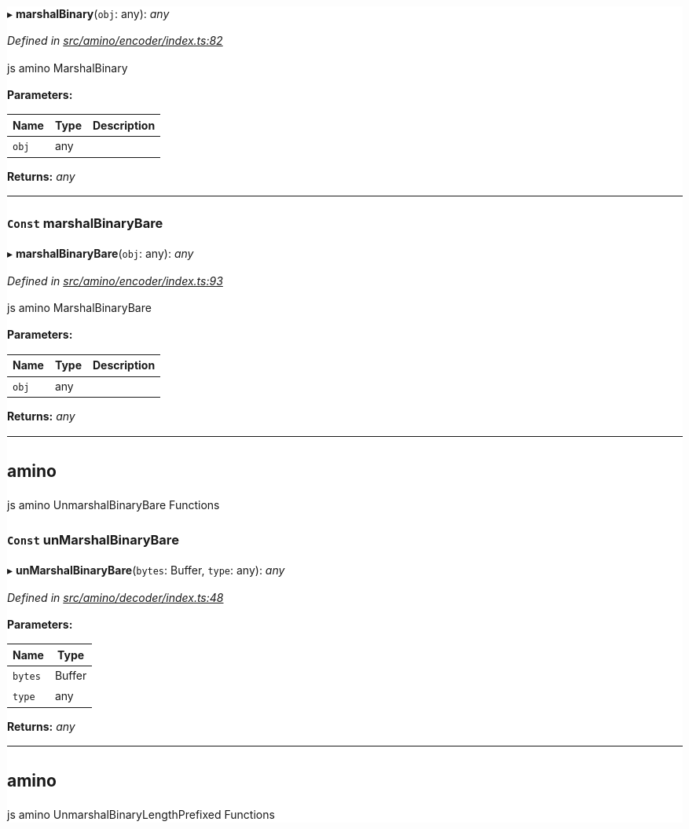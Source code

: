 ▸ **marshalBinary**(`obj`: any): *any*

*Defined in [src/amino/encoder/index.ts:82](https://github.com/binance-chain/javascript-sdk/blob/595f658/src/amino/encoder/index.ts#L82)*

js amino MarshalBinary

**Parameters:**

Name | Type | Description |
------ | ------ | ------ |
`obj` | any |   |

**Returns:** *any*

___

### `Const` marshalBinaryBare

▸ **marshalBinaryBare**(`obj`: any): *any*

*Defined in [src/amino/encoder/index.ts:93](https://github.com/binance-chain/javascript-sdk/blob/595f658/src/amino/encoder/index.ts#L93)*

js amino MarshalBinaryBare

**Parameters:**

Name | Type | Description |
------ | ------ | ------ |
`obj` | any |   |

**Returns:** *any*

___

## amino
js amino UnmarshalBinaryBare Functions

### `Const` unMarshalBinaryBare

▸ **unMarshalBinaryBare**(`bytes`: Buffer, `type`: any): *any*

*Defined in [src/amino/decoder/index.ts:48](https://github.com/binance-chain/javascript-sdk/blob/595f658/src/amino/decoder/index.ts#L48)*

**Parameters:**

Name | Type |
------ | ------ |
`bytes` | Buffer |
`type` | any |

**Returns:** *any*

___

## amino
js amino UnmarshalBinaryLengthPrefixed Functions

